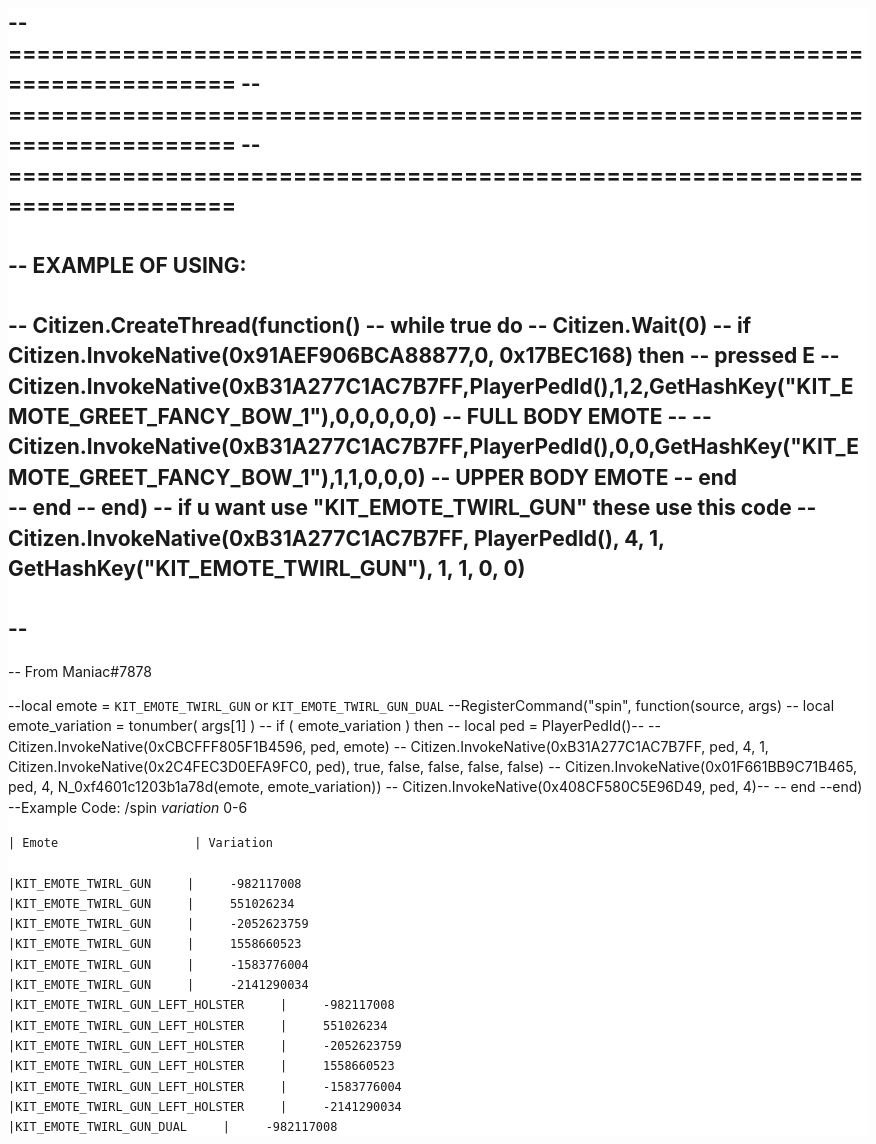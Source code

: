 -- ============================================================================
-- ============================================================================
-- ============================================================================
-- 
-- EXAMPLE OF USING:
-- 
-- Citizen.CreateThread(function()
--     while true do
--         Citizen.Wait(0) 
--         if Citizen.InvokeNative(0x91AEF906BCA88877,0, 0x17BEC168) then   -- pressed E
--          	Citizen.InvokeNative(0xB31A277C1AC7B7FF,PlayerPedId(),1,2,GetHashKey("KIT_EMOTE_GREET_FANCY_BOW_1"),0,0,0,0,0)  -- FULL BODY EMOTE
--          	-- Citizen.InvokeNative(0xB31A277C1AC7B7FF,PlayerPedId(),0,0,GetHashKey("KIT_EMOTE_GREET_FANCY_BOW_1"),1,1,0,0,0)  -- UPPER BODY EMOTE
--         end     
--     end
-- end)
-- if u want use "KIT_EMOTE_TWIRL_GUN" these use this code
-- Citizen.InvokeNative(0xB31A277C1AC7B7FF, PlayerPedId(), 4, 1, GetHashKey("KIT_EMOTE_TWIRL_GUN"), 1, 1, 0, 0)
--
-- 
--
-- From Maniac#7878

--local emote = `KIT_EMOTE_TWIRL_GUN` or `KIT_EMOTE_TWIRL_GUN_DUAL`
--RegisterCommand("spin", function(source, args)
--    local emote_variation = tonumber( args[1] )
--    if ( emote_variation ) then
--        local ped = PlayerPedId()--
--        Citizen.InvokeNative(0xCBCFFF805F1B4596, ped, emote)
--        Citizen.InvokeNative(0xB31A277C1AC7B7FF, ped, 4, 1, Citizen.InvokeNative(0x2C4FEC3D0EFA9FC0, ped), true, false, false, false, false)
--        Citizen.InvokeNative(0x01F661BB9C71B465, ped, 4, N_0xf4601c1203b1a78d(emote, emote_variation))
--        Citizen.InvokeNative(0x408CF580C5E96D49, ped, 4)--
--    end
--end)
--Example Code: /spin *variation* 0-6

	| Emote                   | Variation

	|KIT_EMOTE_TWIRL_GUN     |     -982117008
	|KIT_EMOTE_TWIRL_GUN     |     551026234
	|KIT_EMOTE_TWIRL_GUN     |     -2052623759
	|KIT_EMOTE_TWIRL_GUN     |     1558660523
	|KIT_EMOTE_TWIRL_GUN     |     -1583776004
	|KIT_EMOTE_TWIRL_GUN     |     -2141290034
	|KIT_EMOTE_TWIRL_GUN_LEFT_HOLSTER     |     -982117008
	|KIT_EMOTE_TWIRL_GUN_LEFT_HOLSTER     |     551026234
	|KIT_EMOTE_TWIRL_GUN_LEFT_HOLSTER     |     -2052623759
	|KIT_EMOTE_TWIRL_GUN_LEFT_HOLSTER     |     1558660523
	|KIT_EMOTE_TWIRL_GUN_LEFT_HOLSTER     |     -1583776004
	|KIT_EMOTE_TWIRL_GUN_LEFT_HOLSTER     |     -2141290034
	|KIT_EMOTE_TWIRL_GUN_DUAL     |     -982117008